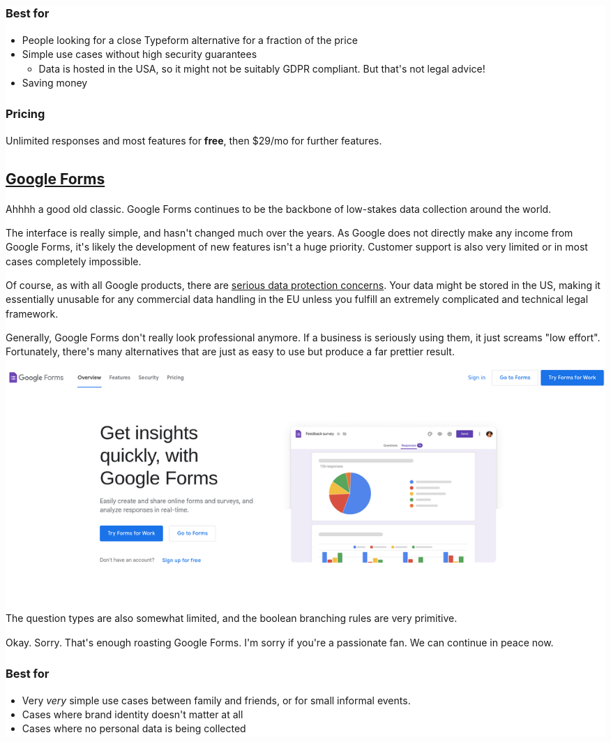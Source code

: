### Best for
- People looking for a close Typeform alternative for a fraction of the price
- Simple use cases without high security guarantees
  - Data is hosted in the USA, so it might not be suitably GDPR compliant. But that's not legal advice!
- Saving money

### Pricing
Unlimited responses and most features for **free**, then $29/mo for further features.

## [Google Forms](https://www.google.com/forms/about/)
Ahhhh a good old classic. Google Forms continues to be the backbone of low-stakes data collection around the world.

The interface is really simple, and hasn't changed much over the years. As Google does not directly make any income from Google Forms, it's likely the development of new features isn't a huge priority. Customer support is also very limited or in most cases completely impossible.

Of course, as with all Google products, there are [serious data protection concerns](/blog/2024/08/27/secure-your-forms). Your data might be stored in the US, making it essentially unusable for any commercial data handling in the EU unless you fulfill an extremely complicated and technical legal framework.

Generally, Google Forms don't really look professional anymore. If a business is seriously using them, it just screams "low effort". Fortunately, there's many alternatives that are just as easy to use but produce a far prettier result.

![Google Forms info page](./googleforms.png)

The question types are also somewhat limited, and the boolean branching rules are very primitive.

Okay. Sorry. That's enough roasting Google Forms. I'm sorry if you're a passionate fan. We can continue in peace now.

### Best for
- Very _very_ simple use cases between family and friends, or for small informal events.
- Cases where brand identity doesn't matter at all
- Cases where no personal data is being collected
